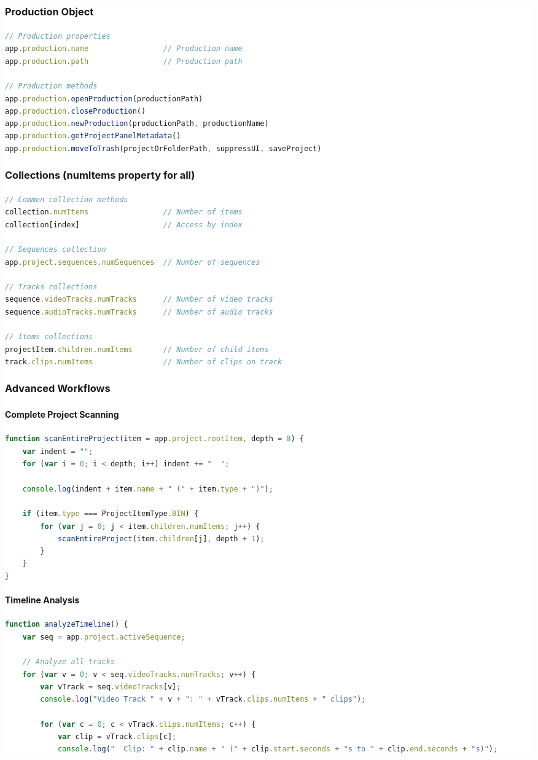 ### Production Object
```javascript
// Production properties
app.production.name                 // Production name
app.production.path                 // Production path

// Production methods
app.production.openProduction(productionPath)
app.production.closeProduction()
app.production.newProduction(productionPath, productionName)
app.production.getProjectPanelMetadata()
app.production.moveToTrash(projectOrFolderPath, suppressUI, saveProject)
```

### Collections (numItems property for all)
```javascript
// Common collection methods
collection.numItems                 // Number of items
collection[index]                   // Access by index

// Sequences collection
app.project.sequences.numSequences  // Number of sequences

// Tracks collections  
sequence.videoTracks.numTracks      // Number of video tracks
sequence.audioTracks.numTracks      // Number of audio tracks

// Items collections
projectItem.children.numItems       // Number of child items
track.clips.numItems                // Number of clips on track
```

### Advanced Workflows

#### Complete Project Scanning
```javascript
function scanEntireProject(item = app.project.rootItem, depth = 0) {
    var indent = "";
    for (var i = 0; i < depth; i++) indent += "  ";
    
    console.log(indent + item.name + " (" + item.type + ")");
    
    if (item.type === ProjectItemType.BIN) {
        for (var j = 0; j < item.children.numItems; j++) {
            scanEntireProject(item.children[j], depth + 1);
        }
    }
}
```

#### Timeline Analysis
```javascript
function analyzeTimeline() {
    var seq = app.project.activeSequence;
    
    // Analyze all tracks
    for (var v = 0; v < seq.videoTracks.numTracks; v++) {
        var vTrack = seq.videoTracks[v];
        console.log("Video Track " + v + ": " + vTrack.clips.numItems + " clips");
        
        for (var c = 0; c < vTrack.clips.numItems; c++) {
            var clip = vTrack.clips[c];
            console.log("  Clip: " + clip.name + " (" + clip.start.seconds + "s to " + clip.end.seconds + "s)");
```